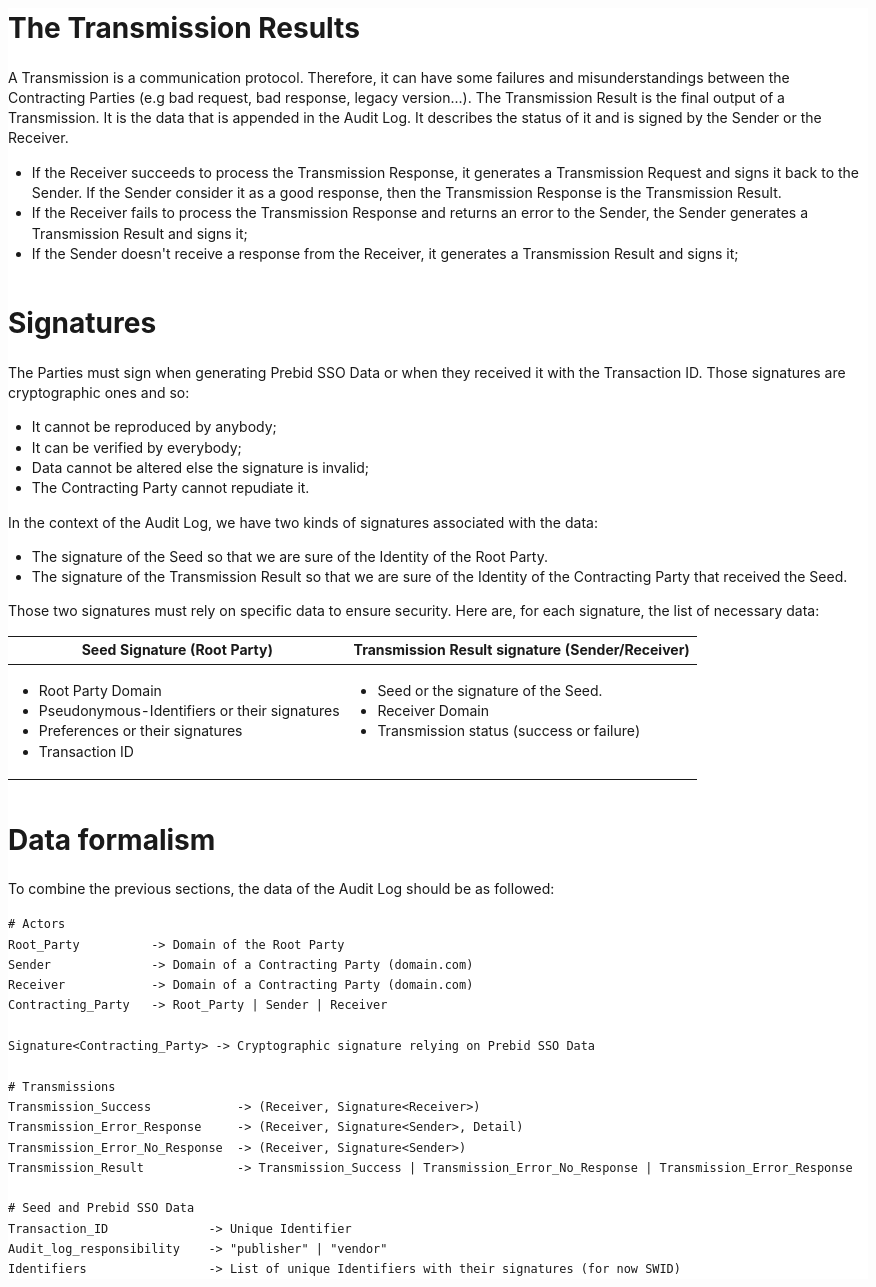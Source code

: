 # The Transmission Results

A Transmission is a communication protocol. Therefore, it can have some
failures and misunderstandings between the Contracting Parties (e.g bad request,
bad response, legacy version...). The Transmission Result is the final output 
of a Transmission. It is the data that is appended in the Audit Log. It 
describes the status of it and is signed by the Sender or the Receiver.

* If the Receiver succeeds to process the Transmission Response, it generates a
Transmission Request and signs it back to the Sender. If the Sender consider it 
as a good response, then the Transmission Response is the Transmission Result.
* If the Receiver fails to process the Transmission Response and returns an 
error to the Sender, the Sender generates a Transmission Result and signs it;
* If the Sender doesn't receive a response from the Receiver, it generates a 
Transmission Result and signs it;

# Signatures

The Parties must sign when generating Prebid SSO Data or when they received it
with the Transaction ID. Those signatures are cryptographic ones and so:

* It cannot be reproduced by anybody;
* It can be verified by everybody;
* Data cannot be altered else the signature is invalid;
* The Contracting Party cannot repudiate it.

In the context of the Audit Log, we have two kinds of signatures associated with the data:  

-   The signature of the Seed so that we are sure of the Identity of the Root Party.
-   The signature of the Transmission Result so that we are sure of the Identity of the Contracting Party that received the Seed.

Those two signatures must rely on specific data to ensure security. Here are, for each signature, the list of necessary data:

|  Seed Signature (Root Party) | Transmission Result signature (Sender/Receiver) |
|------------------------------|-------------------------------------------------|
| <ul><li>Root Party Domain</li><li>Pseudonymous-Identifiers or their signatures</li><li>Preferences or their signatures</li><li>Transaction ID</li></ul>|<ul><li>Seed or the signature of the Seed.</li><li>Receiver Domain</li><li>Transmission status (success or failure)</li></ul> |

# Data formalism

To combine the previous sections, the data of the Audit Log should be as followed:

````
# Actors
Root_Party  	    -> Domain of the Root Party
Sender              -> Domain of a Contracting Party (domain.com)
Receiver            -> Domain of a Contracting Party (domain.com)
Contracting_Party   -> Root_Party | Sender | Receiver

Signature<Contracting_Party> -> Cryptographic signature relying on Prebid SSO Data

# Transmissions
Transmission_Success            -> (Receiver, Signature<Receiver>)
Transmission_Error_Response     -> (Receiver, Signature<Sender>, Detail)
Transmission_Error_No_Response  -> (Receiver, Signature<Sender>)
Transmission_Result             -> Transmission_Success | Transmission_Error_No_Response | Transmission_Error_Response

# Seed and Prebid SSO Data
Transaction_ID              -> Unique Identifier
Audit_log_responsibility    -> "publisher" | "vendor"
Identifiers                 -> List of unique Identifiers with their signatures (for now SWID)
````